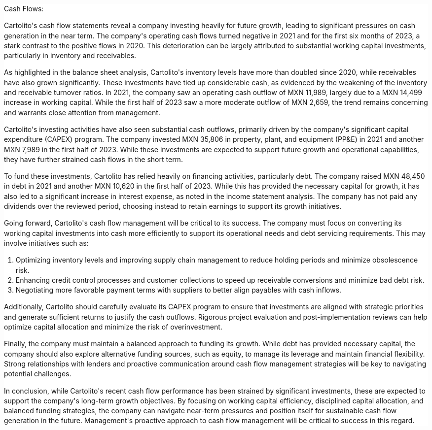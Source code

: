Cash Flows:

Cartolito's cash flow statements reveal a company investing heavily for future growth, leading to significant pressures on cash generation in the near term. The company's operating cash flows turned negative in 2021 and for the first six months of 2023, a stark contrast to the positive flows in 2020. This deterioration can be largely attributed to substantial working capital investments, particularly in inventory and receivables.

As highlighted in the balance sheet analysis, Cartolito's inventory levels have more than doubled since 2020, while receivables have also grown significantly. These investments have tied up considerable cash, as evidenced by the weakening of the inventory and receivable turnover ratios. In 2021, the company saw an operating cash outflow of MXN 11,989, largely due to a MXN 14,499 increase in working capital. While the first half of 2023 saw a more moderate outflow of MXN 2,659, the trend remains concerning and warrants close attention from management.

Cartolito's investing activities have also seen substantial cash outflows, primarily driven by the company's significant capital expenditure (CAPEX) program. The company invested MXN 35,806 in property, plant, and equipment (PP&E) in 2021 and another MXN 7,989 in the first half of 2023. While these investments are expected to support future growth and operational capabilities, they have further strained cash flows in the short term.

To fund these investments, Cartolito has relied heavily on financing activities, particularly debt. The company raised MXN 48,450 in debt in 2021 and another MXN 10,620 in the first half of 2023. While this has provided the necessary capital for growth, it has also led to a significant increase in interest expense, as noted in the income statement analysis. The company has not paid any dividends over the reviewed period, choosing instead to retain earnings to support its growth initiatives.

Going forward, Cartolito's cash flow management will be critical to its success. The company must focus on converting its working capital investments into cash more efficiently to support its operational needs and debt servicing requirements. This may involve initiatives such as:

1. Optimizing inventory levels and improving supply chain management to reduce holding periods and minimize obsolescence risk.
2. Enhancing credit control processes and customer collections to speed up receivable conversions and minimize bad debt risk.
3. Negotiating more favorable payment terms with suppliers to better align payables with cash inflows.

Additionally, Cartolito should carefully evaluate its CAPEX program to ensure that investments are aligned with strategic priorities and generate sufficient returns to justify the cash outflows. Rigorous project evaluation and post-implementation reviews can help optimize capital allocation and minimize the risk of overinvestment.

Finally, the company must maintain a balanced approach to funding its growth. While debt has provided necessary capital, the company should also explore alternative funding sources, such as equity, to manage its leverage and maintain financial flexibility. Strong relationships with lenders and proactive communication around cash flow management strategies will be key to navigating potential challenges.

In conclusion, while Cartolito's recent cash flow performance has been strained by significant investments, these are expected to support the company's long-term growth objectives. By focusing on working capital efficiency, disciplined capital allocation, and balanced funding strategies, the company can navigate near-term pressures and position itself for sustainable cash flow generation in the future. Management's proactive approach to cash flow management will be critical to success in this regard.
